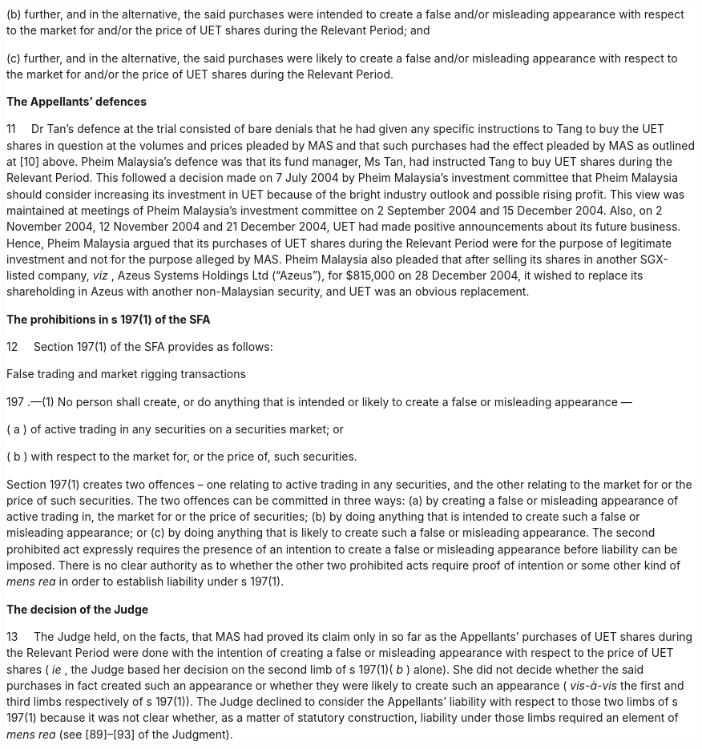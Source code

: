  (b) further, and in the alternative, the said purchases were intended to create a false and/or misleading appearance with respect to the market for and/or the price of UET shares during the Relevant Period; and 

 (c) further, and in the alternative, the said purchases were likely to create a false and/or misleading appearance with respect to the market for and/or the price of UET shares during the Relevant Period. 

**The Appellants’ defences** 

11     Dr Tan’s defence at the trial consisted of bare denials that he had given any specific instructions to Tang to buy the UET shares in question at the volumes and prices pleaded by MAS and that such purchases had the effect pleaded by MAS as outlined at [10] above. Pheim Malaysia’s defence was that its fund manager, Ms Tan, had instructed Tang to buy UET shares during the Relevant Period. This followed a decision made on 7 July 2004 by Pheim Malaysia’s investment committee that Pheim Malaysia should consider increasing its investment in UET because of the bright industry outlook and possible rising profit. This view was maintained at meetings of Pheim Malaysia’s investment committee on 2 September 2004 and 15 December 2004. Also, on 2 November 2004, 12 November 2004 and 21 December 2004, UET had made positive announcements about its future business. Hence, Pheim Malaysia argued that its purchases of UET shares during the Relevant Period were for the purpose of legitimate investment and not for the purpose alleged by MAS. Pheim Malaysia also pleaded that after selling its shares in another SGX-listed company, _viz_ , Azeus Systems Holdings Ltd (“Azeus”), for $815,000 on 28 December 2004, it wished to replace its shareholding in Azeus with another non-Malaysian security, and UET was an obvious replacement. 

**The prohibitions in s 197(1) of the SFA** 

12     Section 197(1) of the SFA provides as follows: 


 False trading and market rigging transactions 

 197 .—(1) No person shall create, or do anything that is intended or likely to create a false or misleading appearance — 

 ( a ) of active trading in any securities on a securities market; or 

 ( b ) with respect to the market for, or the price of, such securities. 

Section 197(1) creates two offences – one relating to active trading in any securities, and the other relating to the market for or the price of such securities. The two offences can be committed in three ways: (a) by creating a false or misleading appearance of active trading in, the market for or the price of securities; (b) by doing anything that is intended to create such a false or misleading appearance; or (c) by doing anything that is likely to create such a false or misleading appearance. The second prohibited act expressly requires the presence of an intention to create a false or misleading appearance before liability can be imposed. There is no clear authority as to whether the other two prohibited acts require proof of intention or some other kind of _mens rea_ in order to establish liability under s 197(1). 

**The decision of the Judge** 

13     The Judge held, on the facts, that MAS had proved its claim only in so far as the Appellants’ purchases of UET shares during the Relevant Period were done with the intention of creating a false or misleading appearance with respect to the price of UET shares ( _ie_ , the Judge based her decision on the second limb of s 197(1)( _b_ ) alone). She did not decide whether the said purchases in fact created such an appearance or whether they were likely to create such an appearance ( _vis-à-vis_ the first and third limbs respectively of s 197(1)). The Judge declined to consider the Appellants’ liability with respect to those two limbs of s 197(1) because it was not clear whether, as a matter of statutory construction, liability under those limbs required an element of _mens rea_ (see [89]–[93] of the Judgment). 
